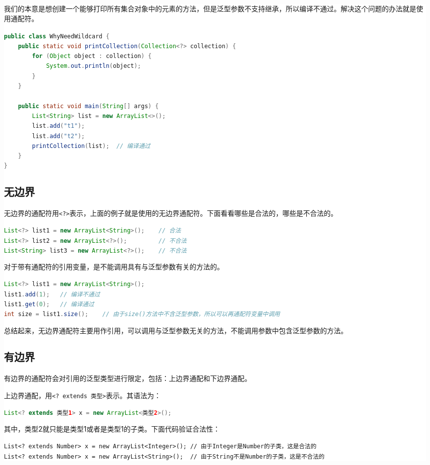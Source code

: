 我们的本意是想创建一个能够打印所有集合对象中的元素的方法，但是泛型参数不支持继承，所以编译不通过。解决这个问题的办法就是使用通配符。

```java
public class WhyNeedWildcard {
    public static void printCollection(Collection<?> collection) {
        for (Object object : collection) {
            System.out.println(object);
        }
    }
    
    public static void main(String[] args) {
        List<String> list = new ArrayList<>();
        list.add("t1");
        list.add("t2");
        printCollection(list);  // 编译通过
    }
}
```

## 无边界

无边界的通配符用`<?>`表示，上面的例子就是使用的无边界通配符。下面看看哪些是合法的，哪些是不合法的。

```java
List<?> list1 = new ArrayList<String>();    // 合法
List<?> list2 = new ArrayList<?>();         // 不合法
List<String> list3 = new ArrayList<?>();    // 不合法
```

对于带有通配符的引用变量，是不能调用具有与泛型参数有关的方法的。

```java
List<?> list1 = new ArrayList<String>();
list1.add(1);   // 编译不通过
list1.get(0);   // 编译通过
int size = list1.size();    // 由于size()方法中不含泛型参数，所以可以再通配符变量中调用
```

总结起来，无边界通配符主要用作引用，可以调用与泛型参数无关的方法，不能调用参数中包含泛型参数的方法。

## 有边界

有边界的通配符会对引用的泛型类型进行限定，包括：上边界通配和下边界通配。

上边界通配，用`<? extends 类型>`表示。其语法为：

```java
List<? extends 类型1> x = new ArrayList<类型2>();
```

其中，类型2就只能是类型1或者是类型1的子类。下面代码验证合法性：

```
List<? extends Number> x = new ArrayList<Integer>(); // 由于Integer是Number的子类，这是合法的
List<? extends Number> x = new ArrayList<String>();  // 由于String不是Number的子类，这是不合法的
```
